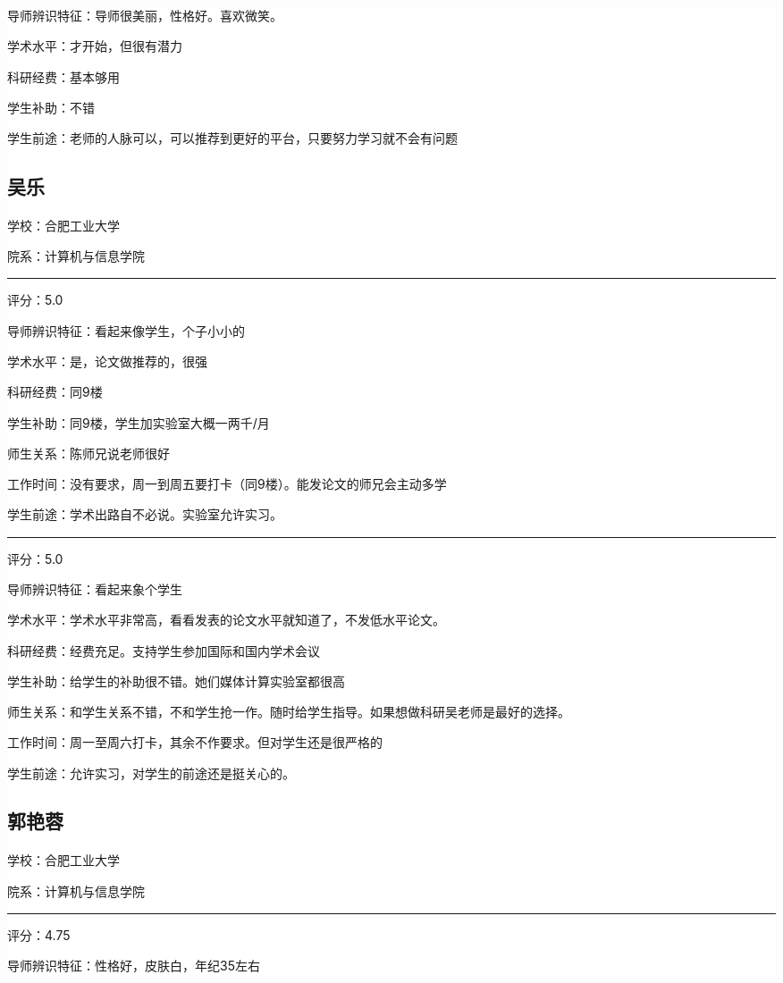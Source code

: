 导师辨识特征：导师很美丽，性格好。喜欢微笑。

学术水平：才开始，但很有潜力

科研经费：基本够用

学生补助：不错

学生前途：老师的人脉可以，可以推荐到更好的平台，只要努力学习就不会有问题

## 吴乐

学校：合肥工业大学

院系：计算机与信息学院

* * *

评分：5.0

导师辨识特征：看起来像学生，个子小小的

学术水平：是，论文做推荐的，很强

科研经费：同9楼

学生补助：同9楼，学生加实验室大概一两千/月

师生关系：陈师兄说老师很好

工作时间：没有要求，周一到周五要打卡（同9楼）。能发论文的师兄会主动多学

学生前途：学术出路自不必说。实验室允许实习。

* * *

评分：5.0

导师辨识特征：看起来象个学生

学术水平：学术水平非常高，看看发表的论文水平就知道了，不发低水平论文。

科研经费：经费充足。支持学生参加国际和国内学术会议

学生补助：给学生的补助很不错。她们媒体计算实验室都很高

师生关系：和学生关系不错，不和学生抢一作。随时给学生指导。如果想做科研吴老师是最好的选择。

工作时间：周一至周六打卡，其余不作要求。但对学生还是很严格的

学生前途：允许实习，对学生的前途还是挺关心的。

## 郭艳蓉

学校：合肥工业大学

院系：计算机与信息学院

* * *

评分：4.75

导师辨识特征：性格好，皮肤白，年纪35左右
